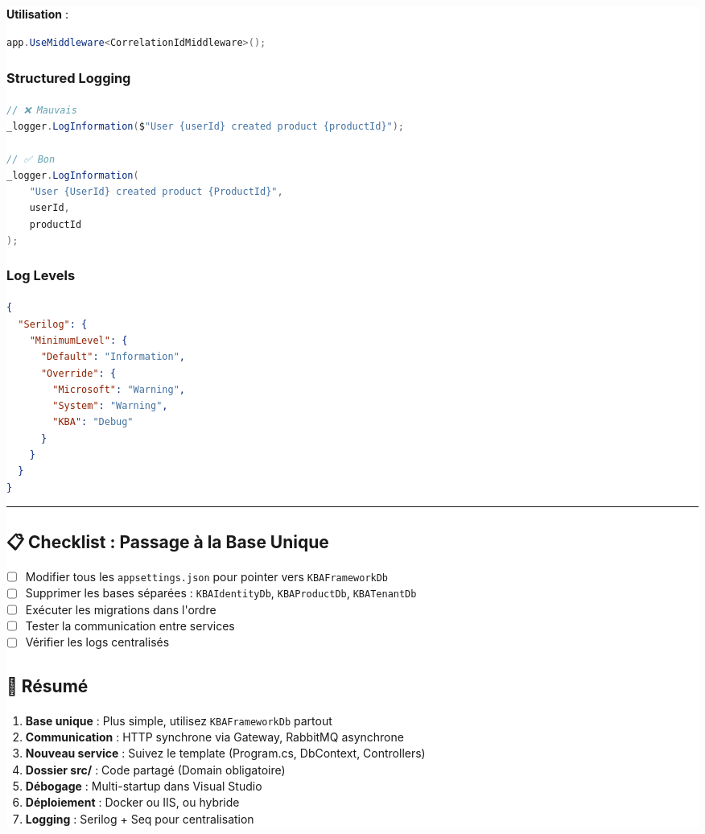 **Utilisation** :
```csharp
app.UseMiddleware<CorrelationIdMiddleware>();
```

### Structured Logging

```csharp
// ❌ Mauvais
_logger.LogInformation($"User {userId} created product {productId}");

// ✅ Bon
_logger.LogInformation(
    "User {UserId} created product {ProductId}",
    userId,
    productId
);
```

### Log Levels

```json
{
  "Serilog": {
    "MinimumLevel": {
      "Default": "Information",
      "Override": {
        "Microsoft": "Warning",
        "System": "Warning",
        "KBA": "Debug"
      }
    }
  }
}
```

---

## 📋 Checklist : Passage à la Base Unique

- [ ] Modifier tous les `appsettings.json` pour pointer vers `KBAFrameworkDb`
- [ ] Supprimer les bases séparées : `KBAIdentityDb`, `KBAProductDb`, `KBATenantDb`
- [ ] Exécuter les migrations dans l'ordre
- [ ] Tester la communication entre services
- [ ] Vérifier les logs centralisés

## 🎯 Résumé

1. **Base unique** : Plus simple, utilisez `KBAFrameworkDb` partout
2. **Communication** : HTTP synchrone via Gateway, RabbitMQ asynchrone
3. **Nouveau service** : Suivez le template (Program.cs, DbContext, Controllers)
4. **Dossier src/** : Code partagé (Domain obligatoire)
5. **Débogage** : Multi-startup dans Visual Studio
6. **Déploiement** : Docker ou IIS, ou hybride
7. **Logging** : Serilog + Seq pour centralisation


